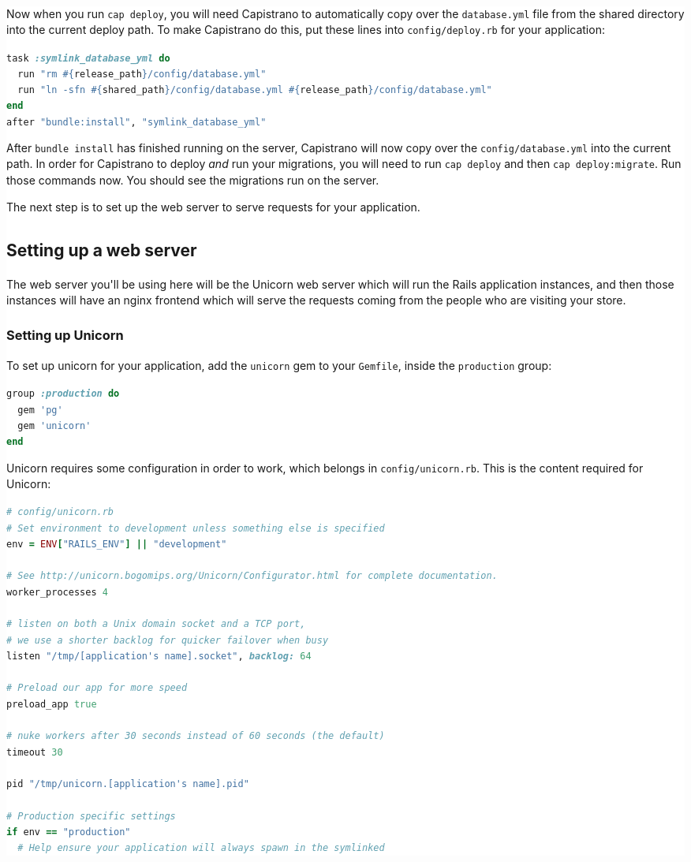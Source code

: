 Now when you run `cap deploy`, you will need Capistrano to automatically copy
over the `database.yml` file from the shared directory into the current deploy
path. To make Capistrano do this, put these lines into `config/deploy.rb` for
your application:

```ruby
task :symlink_database_yml do
  run "rm #{release_path}/config/database.yml"
  run "ln -sfn #{shared_path}/config/database.yml #{release_path}/config/database.yml"
end
after "bundle:install", "symlink_database_yml"
```

After `bundle install` has finished running on the server, Capistrano will now
copy over the `config/database.yml` into the current path. In order for
Capistrano to deploy *and* run your migrations, you will need to run `cap deploy`
and then `cap deploy:migrate`. Run those commands now. You should see
the migrations run on the server.

The next step is to set up the web server to serve requests for your
application.

## Setting up a web server

The web server you'll be using here will be the Unicorn web server which will
run the Rails application instances, and then those instances will have an nginx
frontend which will serve the requests coming from the people who are visiting
your store.

### Setting up Unicorn

To set up unicorn for your application, add the `unicorn` gem to your `Gemfile`,
inside the `production` group:

```ruby
group :production do
  gem 'pg'
  gem 'unicorn'
end
```

Unicorn requires some configuration in order to work, which belongs in
`config/unicorn.rb`. This is the content required for Unicorn:

```ruby
# config/unicorn.rb
# Set environment to development unless something else is specified
env = ENV["RAILS_ENV"] || "development"

# See http://unicorn.bogomips.org/Unicorn/Configurator.html for complete documentation.
worker_processes 4

# listen on both a Unix domain socket and a TCP port, 
# we use a shorter backlog for quicker failover when busy
listen "/tmp/[application's name].socket", backlog: 64

# Preload our app for more speed
preload_app true

# nuke workers after 30 seconds instead of 60 seconds (the default)
timeout 30

pid "/tmp/unicorn.[application's name].pid"

# Production specific settings
if env == "production"
  # Help ensure your application will always spawn in the symlinked
```